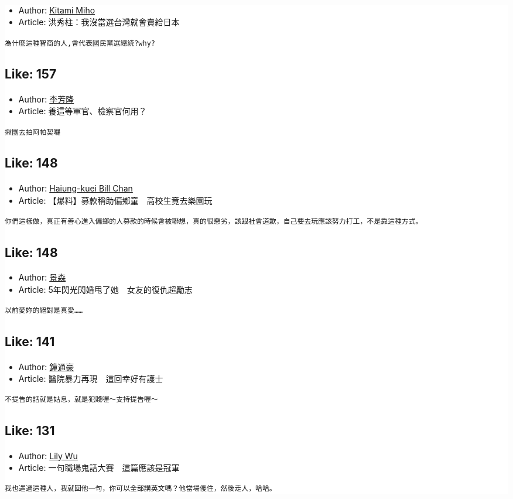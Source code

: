 * Author: [Kitami Miho](http://facebook.com/100008492441713)
* Article: 洪秀柱：我沒當選台灣就會賣給日本

```
為什麼這種智商的人,會代表國民黨選總統?why?
```


## Like: 157

* Author: [李芳隆](http://facebook.com/100000163571723)
* Article: 養這等軍官、檢察官何用？

```
揪團去拍阿帕契囉
```


## Like: 148

* Author: [Haiung-kuei Bill Chan](http://facebook.com/100004400550098)
* Article: 【爆料】募款稱助偏鄉童　高校生竟去樂園玩

```
你們這樣做，真正有善心進入偏鄉的人募款的時候會被聯想，真的很惡劣，該跟社會道歉，自己要去玩應該努力打工，不是靠這種方式。
```


## Like: 148

* Author: [景森](http://facebook.com/100006936318541)
* Article: 5年閃光閃婚甩了她　女友的復仇超勵志

```
以前愛妳的絕對是真愛……
```


## Like: 141

* Author: [鐘通豪](http://facebook.com/100000046993690)
* Article: 醫院暴力再現　這回幸好有護士

```
不提告的話就是姑息，就是犯賤喔～支持提告喔～
```


## Like: 131

* Author: [Lily Wu](http://facebook.com/100000308413967)
* Article: 一句職場鬼話大賽　這篇應該是冠軍

```
我也遇過這種人，我就回他一句，你可以全部講英文嗎？他當場傻住，然後走人，哈哈。
```

